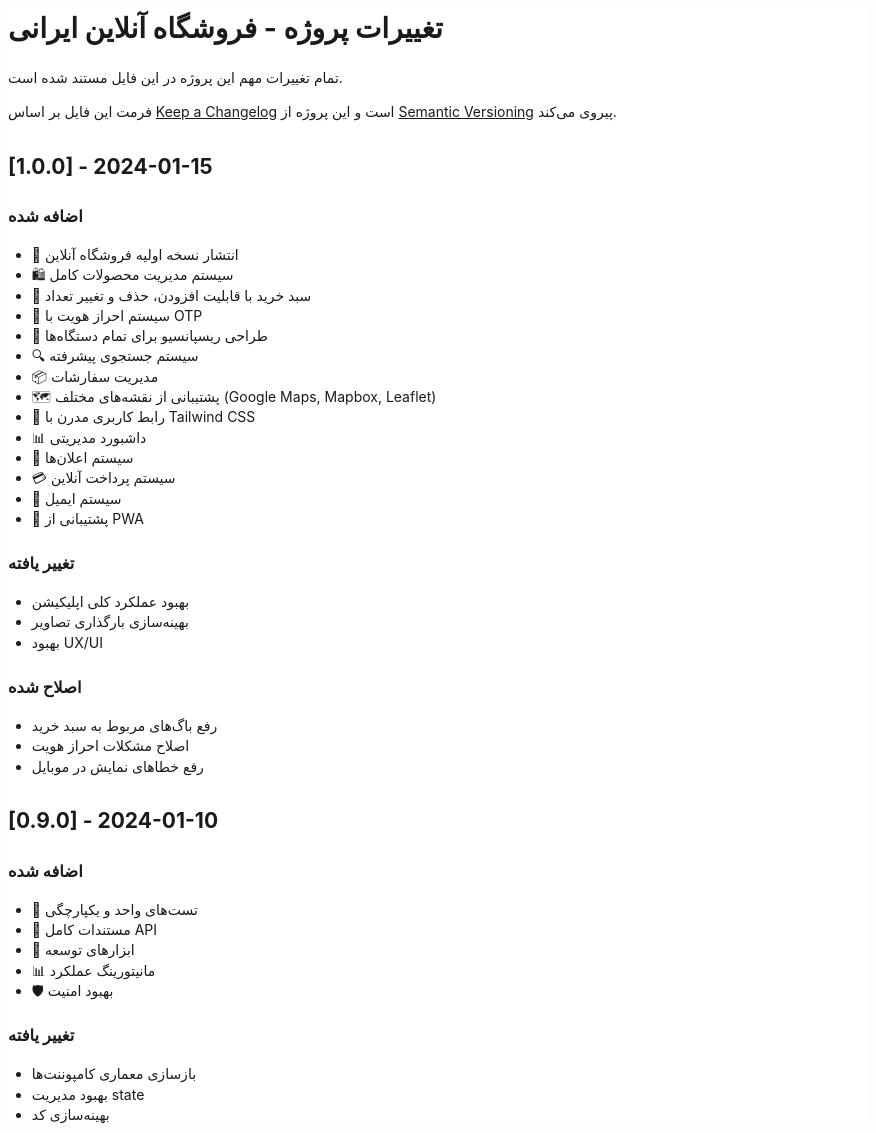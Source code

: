 # تغییرات پروژه - فروشگاه آنلاین ایرانی

تمام تغییرات مهم این پروژه در این فایل مستند شده است.

فرمت این فایل بر اساس [Keep a Changelog](https://keepachangelog.com/fa/1.0.0/) است و این پروژه از [Semantic Versioning](https://semver.org/lang/fa/) پیروی می‌کند.

## [1.0.0] - 2024-01-15

### اضافه شده
- 🎉 انتشار نسخه اولیه فروشگاه آنلاین
- 🛍️ سیستم مدیریت محصولات کامل
- 🛒 سبد خرید با قابلیت افزودن، حذف و تغییر تعداد
- 👤 سیستم احراز هویت با OTP
- 📱 طراحی ریسپانسیو برای تمام دستگاه‌ها
- 🔍 سیستم جستجوی پیشرفته
- 📦 مدیریت سفارشات
- 🗺️ پشتیبانی از نقشه‌های مختلف (Google Maps, Mapbox, Leaflet)
- 🎨 رابط کاربری مدرن با Tailwind CSS
- 📊 داشبورد مدیریتی
- 🔔 سیستم اعلان‌ها
- 💳 سیستم پرداخت آنلاین
- 📧 سیستم ایمیل
- 📱 پشتیبانی از PWA

### تغییر یافته
- بهبود عملکرد کلی اپلیکیشن
- بهینه‌سازی بارگذاری تصاویر
- بهبود UX/UI

### اصلاح شده
- رفع باگ‌های مربوط به سبد خرید
- اصلاح مشکلات احراز هویت
- رفع خطاهای نمایش در موبایل

## [0.9.0] - 2024-01-10

### اضافه شده
- 🧪 تست‌های واحد و یکپارچگی
- 📝 مستندات کامل API
- 🔧 ابزارهای توسعه
- 📊 مانیتورینگ عملکرد
- 🛡️ بهبود امنیت

### تغییر یافته
- بازسازی معماری کامپوننت‌ها
- بهبود مدیریت state
- بهینه‌سازی کد

